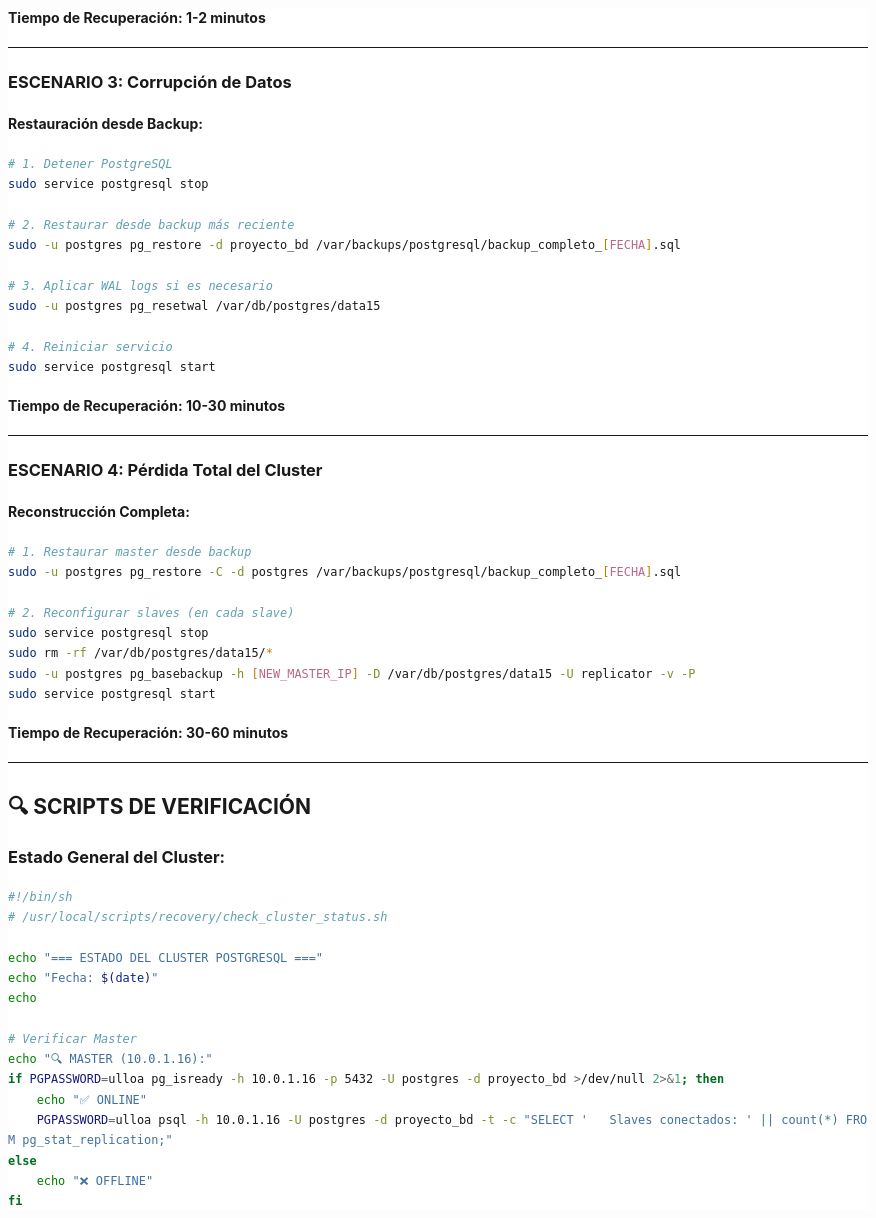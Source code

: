 #### **Tiempo de Recuperación:** 1-2 minutos

---

### **ESCENARIO 3: Corrupción de Datos**

#### **Restauración desde Backup:**
```bash
# 1. Detener PostgreSQL
sudo service postgresql stop

# 2. Restaurar desde backup más reciente
sudo -u postgres pg_restore -d proyecto_bd /var/backups/postgresql/backup_completo_[FECHA].sql

# 3. Aplicar WAL logs si es necesario
sudo -u postgres pg_resetwal /var/db/postgres/data15

# 4. Reiniciar servicio
sudo service postgresql start
```

#### **Tiempo de Recuperación:** 10-30 minutos

---

### **ESCENARIO 4: Pérdida Total del Cluster**

#### **Reconstrucción Completa:**
```bash
# 1. Restaurar master desde backup
sudo -u postgres pg_restore -C -d postgres /var/backups/postgresql/backup_completo_[FECHA].sql

# 2. Reconfigurar slaves (en cada slave)
sudo service postgresql stop
sudo rm -rf /var/db/postgres/data15/*
sudo -u postgres pg_basebackup -h [NEW_MASTER_IP] -D /var/db/postgres/data15 -U replicator -v -P
sudo service postgresql start
```

#### **Tiempo de Recuperación:** 30-60 minutos

---

## 🔍 SCRIPTS DE VERIFICACIÓN

### **Estado General del Cluster:**
```bash
#!/bin/sh
# /usr/local/scripts/recovery/check_cluster_status.sh

echo "=== ESTADO DEL CLUSTER POSTGRESQL ==="
echo "Fecha: $(date)"
echo

# Verificar Master
echo "🔍 MASTER (10.0.1.16):"
if PGPASSWORD=ulloa pg_isready -h 10.0.1.16 -p 5432 -U postgres -d proyecto_bd >/dev/null 2>&1; then
    echo "✅ ONLINE"
    PGPASSWORD=ulloa psql -h 10.0.1.16 -U postgres -d proyecto_bd -t -c "SELECT '   Slaves conectados: ' || count(*) FROM pg_stat_replication;"
else
    echo "❌ OFFLINE"
fi
```